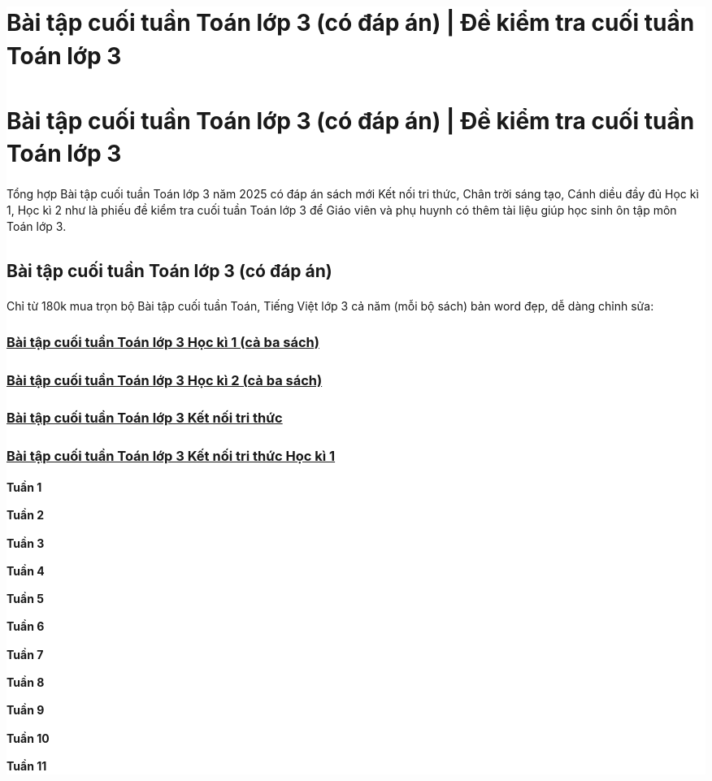 # Bài tập cuối tuần Toán lớp 3 (có đáp án) | Đề kiểm tra cuối tuần Toán lớp 3

# Bài tập cuối tuần Toán lớp 3 (có đáp án) | Đề kiểm tra cuối tuần Toán lớp 3

Tổng hợp Bài tập cuối tuần Toán lớp 3 năm 2025 có đáp án sách mới Kết nối tri thức, Chân trời sáng tạo, Cánh diều đầy đủ Học kì 1, Học kì 2 như là phiếu đề kiểm tra cuối tuần Toán lớp 3 để Giáo viên và phụ huynh có thêm tài liệu giúp học sinh ôn tập môn Toán lớp 3.

## Bài tập cuối tuần Toán lớp 3 (có đáp án)

Chỉ từ 180k mua trọn bộ Bài tập cuối tuần Toán, Tiếng Việt lớp 3 cả năm (mỗi bộ sách) bản word đẹp, dễ dàng chỉnh sửa:

### [**Bài tập cuối tuần Toán lớp 3 Học kì 1 (cả ba sách)**](https://vietjack.com/de-kiem-tra-lop-3/bai-tap-cuoi-tuan-toan-lop-3-hoc-ki-1.jsp)

### [**Bài tập cuối tuần Toán lớp 3 Học kì 2 (cả ba sách)**](https://vietjack.com/de-kiem-tra-lop-3/bai-tap-cuoi-tuan-toan-lop-3-hoc-ki-2.jsp)

### [**Bài tập cuối tuần Toán lớp 3 Kết nối tri thức**](https://vietjack.com/bai-tap-cuoi-tuan-lop-3/bai-tap-cuoi-tuan-toan-lop-3-kntt.jsp)

### [**Bài tập cuối tuần Toán lớp 3 Kết nối tri thức Học kì 1**](https://vietjack.com/bai-tap-cuoi-tuan-lop-3/bai-tap-cuoi-tuan-toan-lop-3-hoc-ki-1-kntt.jsp)

**Tuần 1**

**Tuần 2**

**Tuần 3**

**Tuần 4**

**Tuần 5**

**Tuần 6**

**Tuần 7**

**Tuần 8**

**Tuần 9**

**Tuần 10**

**Tuần 11**
